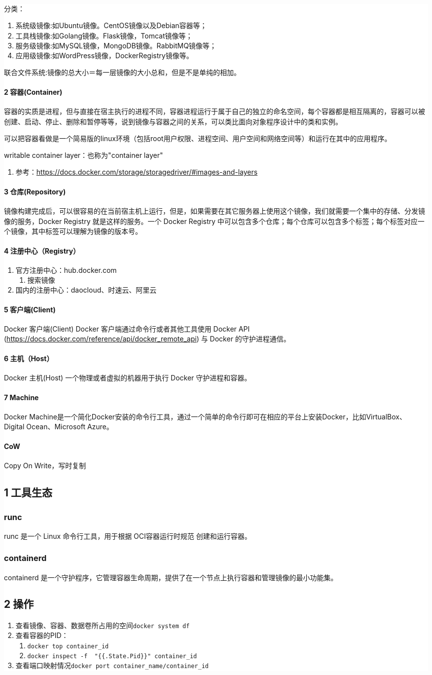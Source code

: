 分类：
1. 系统级镜像:如Ubuntu镜像。CentOS镜像以及Debian容器等；
2. 工具栈镜像:如Golang镜像。Flask镜像，Tomcat镜像等；
3. 服务级镜像:如MySQL镜像，MongoDB镜像。RabbitMQ镜像等；
4. 应用级镜像:如WordPress镜像，DockerRegistry镜像等。

联合文件系统:镜像的总大小＝每一层镜像的大小总和，但是不是单纯的相加。

#### 2 容器(Container)
容器的实质是进程，但与直接在宿主执行的进程不同，容器进程运行于属于自己的独立的命名空间，每个容器都是相互隔离的，容器可以被创建、启动、停止、删除和暂停等等，说到镜像与容器之间的关系，可以类比面向对象程序设计中的类和实例。

可以把容器看做是一个简易版的linux环境（包括root用户权限、进程空间、用户空间和网络空间等）和运行在其中的应用程序。

writable container layer：也称为"container layer"
1. 参考：https://docs.docker.com/storage/storagedriver/#images-and-layers

#### 3 仓库(Repository)
镜像构建完成后，可以很容易的在当前宿主机上运行，但是，如果需要在其它服务器上使用这个镜像，我们就需要一个集中的存储、分发镜像的服务，Docker Registry 就是这样的服务。一个 Docker Registry 中可以包含多个仓库；每个仓库可以包含多个标签；每个标签对应一个镜像，其中标签可以理解为镜像的版本号。


#### 4 注册中心（Registry）
1. 官方注册中心：hub.docker.com
    1. 搜索镜像
2. 国内的注册中心：daocloud、时速云、阿里云

#### 5 客户端(Client)
Docker 客户端(Client) Docker 客户端通过命令行或者其他工具使用 Docker API (https://docs.docker.com/reference/api/docker_remote_api) 与 Docker 的守护进程通信。


#### 6 主机（Host）
Docker 主机(Host) 一个物理或者虚拟的机器用于执行 Docker 守护进程和容器。

#### 7 Machine
Docker Machine是一个简化Docker安装的命令行工具，通过一个简单的命令行即可在相应的平台上安装Docker，比如VirtualBox、 Digital Ocean、Microsoft Azure。

#### CoW 
Copy On Write，写时复制

## 1 工具生态

### runc
runc 是一个 Linux 命令行工具，用于根据 OCI容器运行时规范 创建和运行容器。

### containerd 
containerd 是一个守护程序，它管理容器生命周期，提供了在一个节点上执行容器和管理镜像的最小功能集。

## 2 操作
1. 查看镜像、容器、数据卷所占用的空间`docker system df`
2. 查看容器的PID：
    1. `docker top container_id`
    2. `docker inspect -f  "{{.State.Pid}}" container_id`
3. 查看端口映射情况`docker port container_name/container_id`
